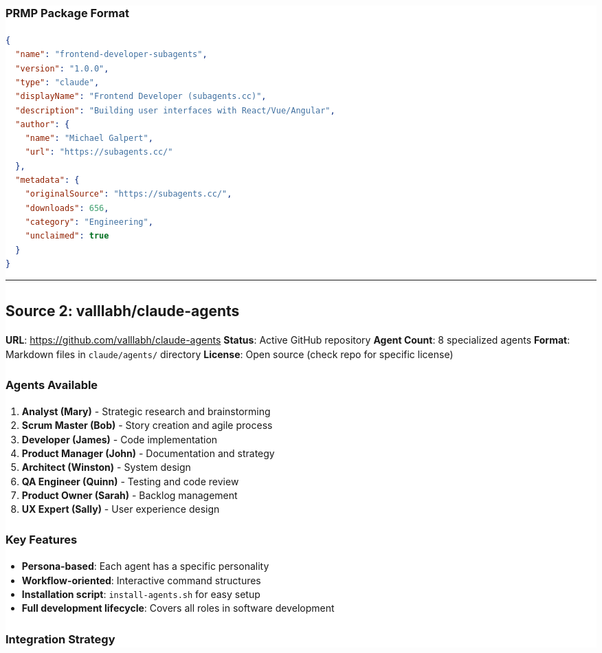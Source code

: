 ### PRMP Package Format

```json
{
  "name": "frontend-developer-subagents",
  "version": "1.0.0",
  "type": "claude",
  "displayName": "Frontend Developer (subagents.cc)",
  "description": "Building user interfaces with React/Vue/Angular",
  "author": {
    "name": "Michael Galpert",
    "url": "https://subagents.cc/"
  },
  "metadata": {
    "originalSource": "https://subagents.cc/",
    "downloads": 656,
    "category": "Engineering",
    "unclaimed": true
  }
}
```

---

## Source 2: valllabh/claude-agents

**URL**: https://github.com/valllabh/claude-agents
**Status**: Active GitHub repository
**Agent Count**: 8 specialized agents
**Format**: Markdown files in `claude/agents/` directory
**License**: Open source (check repo for specific license)

### Agents Available

1. **Analyst (Mary)** - Strategic research and brainstorming
2. **Scrum Master (Bob)** - Story creation and agile process
3. **Developer (James)** - Code implementation
4. **Product Manager (John)** - Documentation and strategy
5. **Architect (Winston)** - System design
6. **QA Engineer (Quinn)** - Testing and code review
7. **Product Owner (Sarah)** - Backlog management
8. **UX Expert (Sally)** - User experience design

### Key Features

- **Persona-based**: Each agent has a specific personality
- **Workflow-oriented**: Interactive command structures
- **Installation script**: `install-agents.sh` for easy setup
- **Full development lifecycle**: Covers all roles in software development

### Integration Strategy
